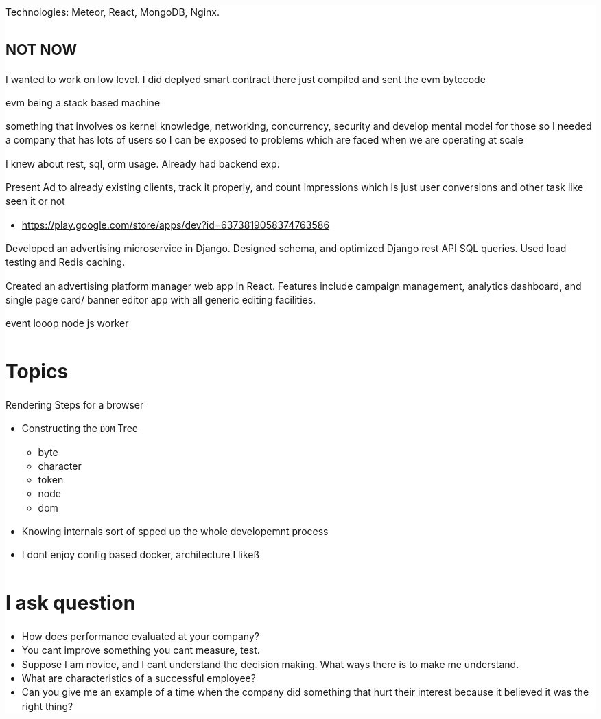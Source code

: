 Technologies: Meteor, React, MongoDB, Nginx.

## NOT NOW



I wanted to work on low level.
I did deplyed smart contract there just compiled and sent the evm bytecode 

evm being a stack based machine

something that involves os kernel knowledge, networking, concurrency, security and develop mental model for those so I needed a company that has lots of users so I can be exposed to problems which are faced when we are operating at scale



I knew about rest, sql, orm usage. Already had backend exp.

Present Ad to already existing clients, track it properly, and count impressions which is just user conversions and other task like seen it or not

- https://play.google.com/store/apps/dev?id=6373819058374763586

Developed an advertising microservice in Django. Designed schema, and optimized Django rest API SQL
queries. Used load testing and Redis caching.

Created an advertising platform manager web app in React. Features include campaign management, analytics dashboard, and single page card/ banner editor app with all generic editing facilities.

event looop 
node js worker

# Topics

Rendering Steps for a browser
- Constructing the `DOM` Tree
    - byte
    - character
    - token
    - node
    - dom

- Knowing internals sort of spped up the whole developemnt process
- I dont enjoy config based docker, architecture I likeß

# I ask question
- How does performance evaluated at your company?
- You cant improve something you cant measure, test.
- Suppose I am novice, and I cant understand the decision making. What ways there is to make me understand.
- What are characteristics of a successful employee?
- Can you give me an example of a time when the company did something that hurt their interest because it believed it was the right thing?
